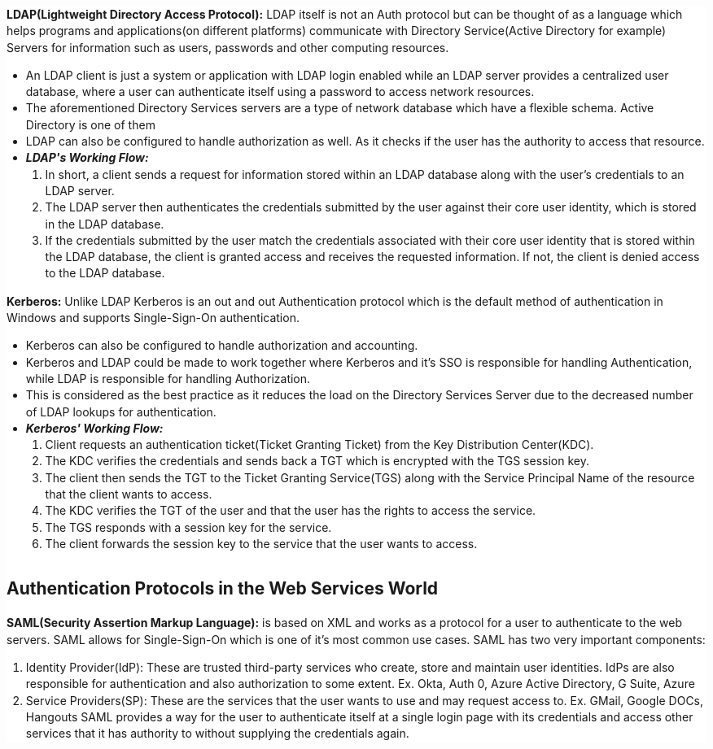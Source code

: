**LDAP(Lightweight Directory Access Protocol):** LDAP itself is not an Auth protocol but can be thought of as a language which helps programs and applications(on different platforms) communicate with Directory Service(Active Directory for example) Servers for information such as users, passwords and other computing resources.
+ An LDAP client is just a system or application with LDAP login enabled while an LDAP server provides a centralized user database, where a user can authenticate itself using a password to access network resources.
+ The aforementioned Directory Services servers are a type of network database which have a flexible schema. Active Directory is one of them
+ LDAP can also be configured to handle authorization as well. As it checks if the user has the authority to access that resource.
+ ***LDAP's Working Flow:*** 
    1. In short, a client sends a request for information stored within an LDAP database along with the user’s credentials to an LDAP server. 
    2. The LDAP server then authenticates the credentials submitted by the user against their core user identity, which is stored in the LDAP database.
    3. If the credentials submitted by the user match the credentials associated with their core user identity that is stored within the LDAP database, the client is granted access and receives the requested information. If not, the client is denied access to the LDAP database.

**Kerberos:** Unlike LDAP Kerberos is an out and out Authentication protocol which is the default method of authentication in Windows and supports Single-Sign-On authentication.
+ Kerberos can also be configured to handle authorization and accounting.
+ Kerberos and LDAP could be made to work together where Kerberos and it’s SSO is responsible for handling Authentication, while LDAP is responsible for handling Authorization.
+ This is considered as the best practice as it reduces the load on the Directory Services Server due to the decreased number of LDAP lookups for authentication.
+ ***Kerberos' Working Flow:*** 
    1. Client requests an authentication ticket(Ticket Granting Ticket) from the Key Distribution Center(KDC).
    2. The KDC verifies the credentials and sends back a TGT which is encrypted with the TGS session key.
    3. The client then sends the TGT to the Ticket Granting Service(TGS) along with the Service Principal Name of the resource that the client wants to access.
    4. The KDC verifies the TGT of the user and that the user has the rights to access the service.
    5. The TGS responds with a session key for the service.
    6. The client forwards the session key to the service that the user wants to access.

## **Authentication Protocols in the Web Services World**

**SAML(Security Assertion Markup Language):** is based on XML and works as a protocol for a user to authenticate to the web servers. SAML allows for Single-Sign-On which is one of it’s  most common use cases. 
SAML has two very important components:
1. Identity Provider(IdP): These are trusted third-party services who create, store and maintain user identities. IdPs are also responsible for authentication and also authorization to some extent. Ex. Okta, Auth 0, Azure Active Directory, G Suite, Azure  
2. Service Providers(SP): These are the services that the user wants to use and may request access to. Ex. GMail, Google DOCs, Hangouts
SAML provides a way for the user to authenticate itself at a single login page with its credentials and access other services that it has authority to without supplying the credentials again. 
